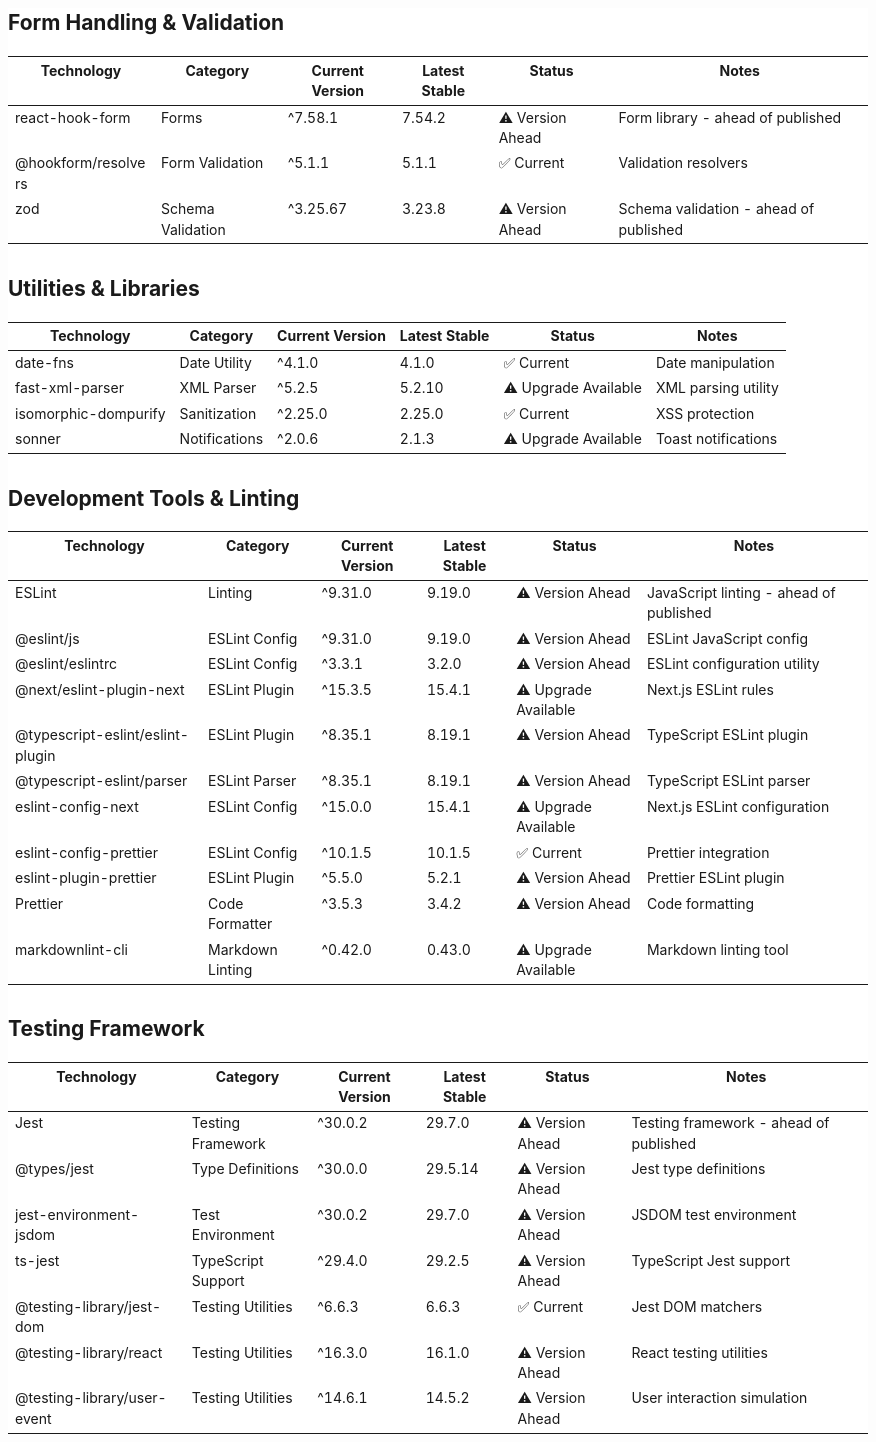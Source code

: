 ## Form Handling & Validation

| Technology | Category | Current Version | Latest Stable | Status | Notes |
|------------|----------|----------------|---------------|---------|-------|
| react-hook-form | Forms | ^7.58.1 | 7.54.2 | ⚠️ Version Ahead | Form library - ahead of published |
| @hookform/resolvers | Form Validation | ^5.1.1 | 5.1.1 | ✅ Current | Validation resolvers |
| zod | Schema Validation | ^3.25.67 | 3.23.8 | ⚠️ Version Ahead | Schema validation - ahead of published |

## Utilities & Libraries

| Technology | Category | Current Version | Latest Stable | Status | Notes |
|------------|----------|----------------|---------------|---------|-------|
| date-fns | Date Utility | ^4.1.0 | 4.1.0 | ✅ Current | Date manipulation |
| fast-xml-parser | XML Parser | ^5.2.5 | 5.2.10 | ⚠️ Upgrade Available | XML parsing utility |
| isomorphic-dompurify | Sanitization | ^2.25.0 | 2.25.0 | ✅ Current | XSS protection |
| sonner | Notifications | ^2.0.6 | 2.1.3 | ⚠️ Upgrade Available | Toast notifications |

## Development Tools & Linting

| Technology | Category | Current Version | Latest Stable | Status | Notes |
|------------|----------|----------------|---------------|---------|-------|
| ESLint | Linting | ^9.31.0 | 9.19.0 | ⚠️ Version Ahead | JavaScript linting - ahead of published |
| @eslint/js | ESLint Config | ^9.31.0 | 9.19.0 | ⚠️ Version Ahead | ESLint JavaScript config |
| @eslint/eslintrc | ESLint Config | ^3.3.1 | 3.2.0 | ⚠️ Version Ahead | ESLint configuration utility |
| @next/eslint-plugin-next | ESLint Plugin | ^15.3.5 | 15.4.1 | ⚠️ Upgrade Available | Next.js ESLint rules |
| @typescript-eslint/eslint-plugin | ESLint Plugin | ^8.35.1 | 8.19.1 | ⚠️ Version Ahead | TypeScript ESLint plugin |
| @typescript-eslint/parser | ESLint Parser | ^8.35.1 | 8.19.1 | ⚠️ Version Ahead | TypeScript ESLint parser |
| eslint-config-next | ESLint Config | ^15.0.0 | 15.4.1 | ⚠️ Upgrade Available | Next.js ESLint configuration |
| eslint-config-prettier | ESLint Config | ^10.1.5 | 10.1.5 | ✅ Current | Prettier integration |
| eslint-plugin-prettier | ESLint Plugin | ^5.5.0 | 5.2.1 | ⚠️ Version Ahead | Prettier ESLint plugin |
| Prettier | Code Formatter | ^3.5.3 | 3.4.2 | ⚠️ Version Ahead | Code formatting |
| markdownlint-cli | Markdown Linting | ^0.42.0 | 0.43.0 | ⚠️ Upgrade Available | Markdown linting tool |

## Testing Framework

| Technology | Category | Current Version | Latest Stable | Status | Notes |
|------------|----------|----------------|---------------|---------|-------|
| Jest | Testing Framework | ^30.0.2 | 29.7.0 | ⚠️ Version Ahead | Testing framework - ahead of published |
| @types/jest | Type Definitions | ^30.0.0 | 29.5.14 | ⚠️ Version Ahead | Jest type definitions |
| jest-environment-jsdom | Test Environment | ^30.0.2 | 29.7.0 | ⚠️ Version Ahead | JSDOM test environment |
| ts-jest | TypeScript Support | ^29.4.0 | 29.2.5 | ⚠️ Version Ahead | TypeScript Jest support |
| @testing-library/jest-dom | Testing Utilities | ^6.6.3 | 6.6.3 | ✅ Current | Jest DOM matchers |
| @testing-library/react | Testing Utilities | ^16.3.0 | 16.1.0 | ⚠️ Version Ahead | React testing utilities |
| @testing-library/user-event | Testing Utilities | ^14.6.1 | 14.5.2 | ⚠️ Version Ahead | User interaction simulation |